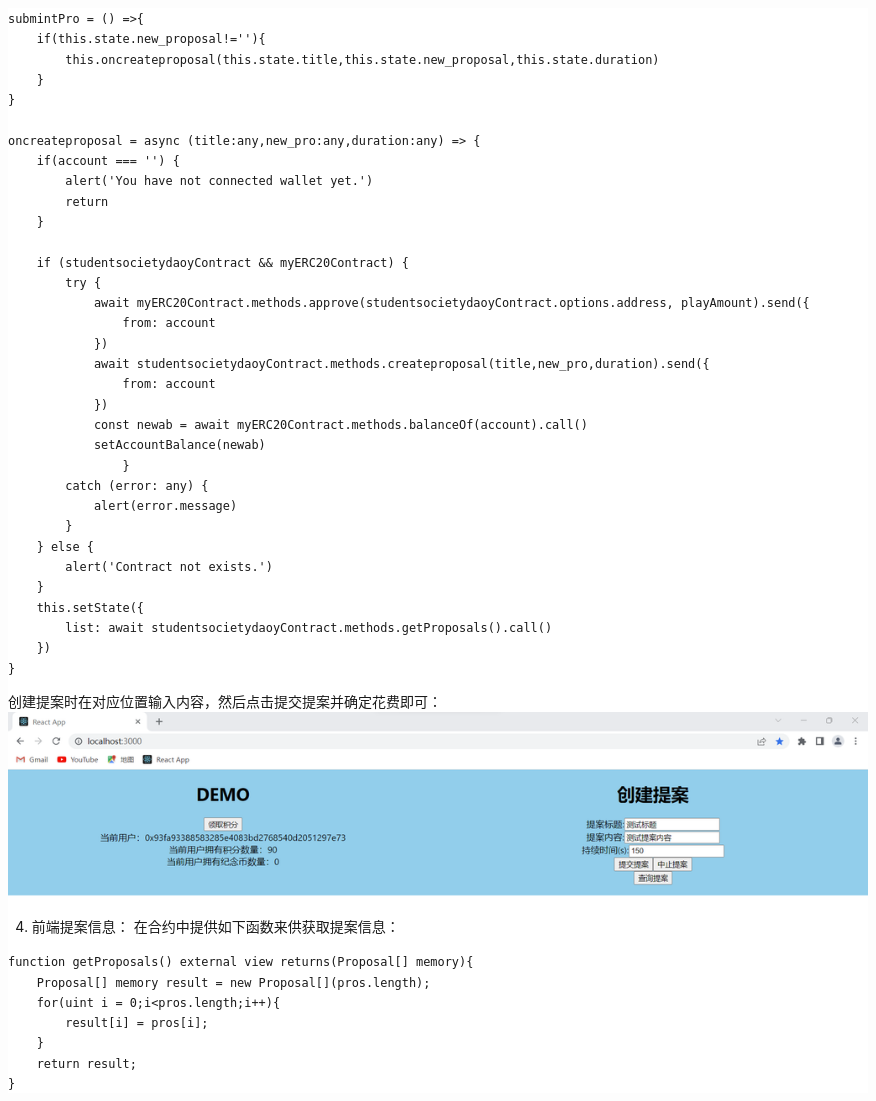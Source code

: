 ````
submintPro = () =>{
    if(this.state.new_proposal!=''){
        this.oncreateproposal(this.state.title,this.state.new_proposal,this.state.duration)
    }
}

oncreateproposal = async (title:any,new_pro:any,duration:any) => {
    if(account === '') {
        alert('You have not connected wallet yet.')
        return
    }
        
    if (studentsocietydaoyContract && myERC20Contract) {
        try {
            await myERC20Contract.methods.approve(studentsocietydaoyContract.options.address, playAmount).send({
                from: account
            })
            await studentsocietydaoyContract.methods.createproposal(title,new_pro,duration).send({
                from: account
            })
            const newab = await myERC20Contract.methods.balanceOf(account).call()
            setAccountBalance(newab)
                }
        catch (error: any) {
            alert(error.message)
        }
    } else {
        alert('Contract not exists.')
    }
    this.setState({
        list: await studentsocietydaoyContract.methods.getProposals().call()
    })
}
````
创建提案时在对应位置输入内容，然后点击提交提案并确定花费即可：
<img decoding="async" src="master/create.png" >

4. 前端提案信息：
在合约中提供如下函数来供获取提案信息：
````
function getProposals() external view returns(Proposal[] memory){
    Proposal[] memory result = new Proposal[](pros.length);
    for(uint i = 0;i<pros.length;i++){
        result[i] = pros[i];
    }
    return result;
}
````
